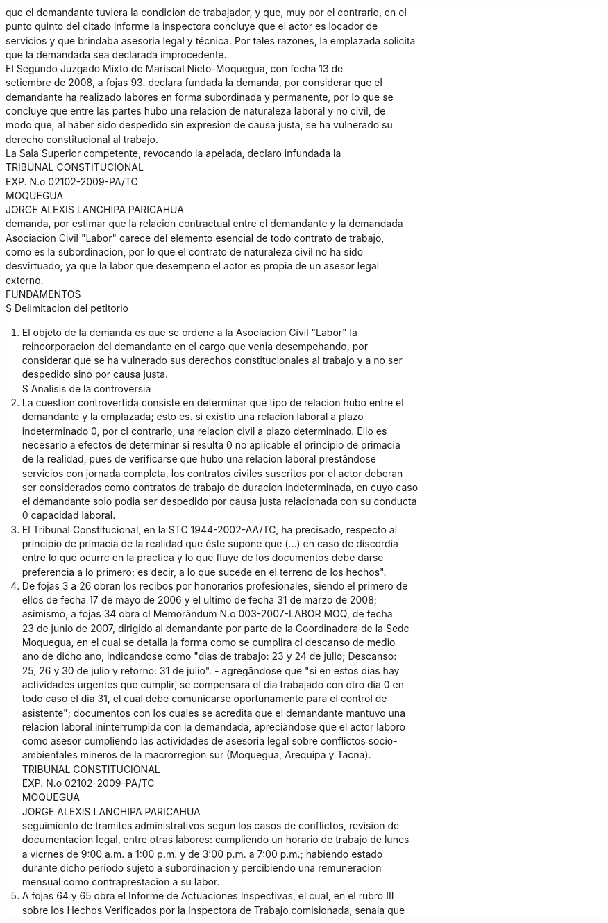 que el demandante tuviera la condicion de trabajador, y que, muy por el contrario, en el  
punto quinto del citado informe la inspectora concluye que el actor es locador de  
servicios y que brindaba asesoria legal y técnica. Por tales razones, la emplazada solicita  
que la demandada sea declarada improcedente.  
El Segundo Juzgado Mixto de Mariscal Nieto-Moquegua, con fecha 13 de  
setiembre de 2008, a fojas 93. declara fundada la demanda, por considerar que el  
demandante ha realizado labores en forma subordinada y permanente, por lo que se  
concluye que entre las partes hubo una relacion de naturaleza laboral y no civil, de  
modo que, al haber sido despedido sin expresion de causa justa, se ha vulnerado su  
derecho constitucional al trabajo.  
La Sala Superior competente, revocando la apelada, declaro infundada la  
TRIBUNAL CONSTITUCIONAL  
EXP. N.o 02102-2009-PA/TC  
MOQUEGUA  
JORGE ALEXIS LANCHIPA PARICAHUA  
demanda, por estimar que la relacion contractual entre el demandante y la demandada  
Asociacion Civil "Labor" carece del elemento esencial de todo contrato de trabajo,  
como es la subordinacion, por lo que el contrato de naturaleza civil no ha sido  
desvirtuado, ya que la labor que desempeno el actor es propia de un asesor legal  
externo.  
FUNDAMENTOS  
S Delimitacion del petitorio  
1. El objeto de la demanda es que se ordene a la Asociacion Civil "Labor" la  
reincorporacion del demandante en el cargo que venia desempehando, por  
considerar que se ha vulnerado sus derechos constitucionales al trabajo y a no ser  
despedido sino por causa justa.  
S Analisis de la controversia  
2. La cuestion controvertida consiste en determinar qué tipo de relacion hubo entre el  
demandante y la emplazada; esto es. si existio una relacion laboral a plazo  
indeterminado 0, por cl contrario, una relacion civil a plazo determinado. Ello es  
necesario a efectos de determinar si resulta 0 no aplicable el principio de primacia  
de la realidad, pues de verificarse que hubo una relacion laboral prestândose  
servicios con jornada complcta, los contratos civiles suscritos por el actor deberan  
ser considerados como contratos de trabajo de duracion indeterminada, en cuyo caso  
el démandante solo podia ser despedido por causa justa relacionada con su conducta  
0 capacidad laboral.  
3. El Tribunal Constitucional, en la STC 1944-2002-AA/TC, ha precisado, respecto al  
principio de primacia de la realidad que éste supone que (...) en caso de discordia  
entre lo que ocurrc en la practica y lo que fluye de los documentos debe darse  
preferencia a lo primero; es decir, a lo que sucede en el terreno de los hechos".  
4. De fojas 3 a 26 obran los recibos por honorarios profesionales, siendo el primero de  
ellos de fecha 17 de mayo de 2006 y el ultimo de fecha 31 de marzo de 2008;  
asimismo, a fojas 34 obra cl Memorândum N.o 003-2007-LABOR MOQ, de fecha  
23 de junio de 2007, dirigido al demandante por parte de la Coordinadora de la Sedc  
Moquegua, en el cual se detalla la forma como se cumplira cl descanso de medio  
ano de dicho ano, indicandose como "dias de trabajo: 23 y 24 de julio; Descanso:  
25, 26 y 30 de julio y retorno: 31 de julio". - agregândose que "si en estos dias hay  
actividades urgentes que cumplir, se compensara el dia trabajado con otro dia 0 en  
todo caso el dia 31, el cual debe comunicarse oportunamente para el control de  
asistente"; documentos con los cuales se acredita que el demandante mantuvo una  
relacion laboral ininterrumpida con la demandada, apreciàndose que el actor laboro  
como asesor cumpliendo las actividades de asesoria legal sobre conflictos socio-  
ambientales mineros de la macrorregion sur (Moquegua, Arequipa y Tacna).  
TRIBUNAL CONSTITUCIONAL  
EXP. N.o 02102-2009-PA/TC  
MOQUEGUA  
JORGE ALEXIS LANCHIPA PARICAHUA  
seguimiento de tramites administrativos segun los casos de conflictos, revision de  
documentacion legal, entre otras labores: cumpliendo un horario de trabajo de lunes  
a vicrnes de 9:00 a.m. a 1:00 p.m. y de 3:00 p.m. a 7:00 p.m.; habiendo estado  
durante dicho periodo sujeto a subordinacion y percibiendo una remuneracion  
mensual como contraprestacion a su labor.  
5. A fojas 64 y 65 obra el Informe de Actuaciones Inspectivas, el cual, en el rubro III  
sobre los Hechos Verificados por la Inspectora de Trabajo comisionada, senala que  